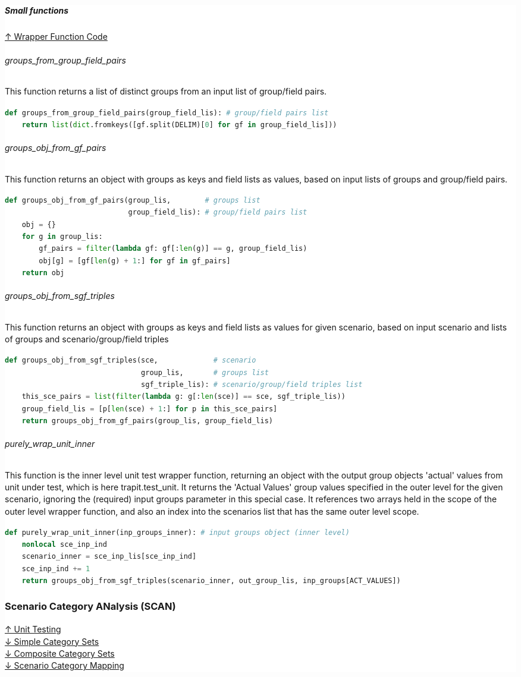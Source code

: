 ##### Small functions
[&uarr; Wrapper Function Code](#wrapper-function-code)<br />
###### groups_from_group_field_pairs
This function returns a list of distinct groups from an input list of group/field pairs.
```py
def groups_from_group_field_pairs(group_field_lis): # group/field pairs list
    return list(dict.fromkeys([gf.split(DELIM)[0] for gf in group_field_lis]))
```
###### groups_obj_from_gf_pairs
This function returns an object with groups as keys and field lists as values, based on input lists of groups and group/field pairs.
```py
def groups_obj_from_gf_pairs(group_lis,        # groups list
                             group_field_lis): # group/field pairs list
    obj = {}
    for g in group_lis:
        gf_pairs = filter(lambda gf: gf[:len(g)] == g, group_field_lis)
        obj[g] = [gf[len(g) + 1:] for gf in gf_pairs]
    return obj

```
###### groups_obj_from_sgf_triples
This function returns an object with groups as keys and field lists as values for given scenario, based on input scenario and lists of groups and scenario/group/field triples
```py
def groups_obj_from_sgf_triples(sce,             # scenario
                                group_lis,       # groups list
                                sgf_triple_lis): # scenario/group/field triples list
    this_sce_pairs = list(filter(lambda g: g[:len(sce)] == sce, sgf_triple_lis))
    group_field_lis = [p[len(sce) + 1:] for p in this_sce_pairs]
    return groups_obj_from_gf_pairs(group_lis, group_field_lis)

```
###### purely_wrap_unit_inner
This function is the inner level unit test wrapper function, returning an object with the output group objects 'actual' values from unit under test, which is here trapit.test_unit. It returns the 'Actual Values' group values specified in the outer level for the given scenario, ignoring the (required) input groups parameter in this special case. It references two arrays held in the scope of the outer level wrapper function, and also an index into the scenarios list that has the same outer level scope.
```py
def purely_wrap_unit_inner(inp_groups_inner): # input groups object (inner level)
    nonlocal sce_inp_ind
    scenario_inner = sce_inp_lis[sce_inp_ind]
    sce_inp_ind += 1
    return groups_obj_from_sgf_triples(scenario_inner, out_group_lis, inp_groups[ACT_VALUES])
```

### Scenario Category ANalysis (SCAN)
[&uarr; Unit Testing](#unit-testing)<br />
[&darr; Simple Category Sets](#simple-category-sets)<br />
[&darr; Composite Category Sets](#composite-category-sets)<br />
[&darr; Scenario Category Mapping](#scenario-category-mapping)<br />
